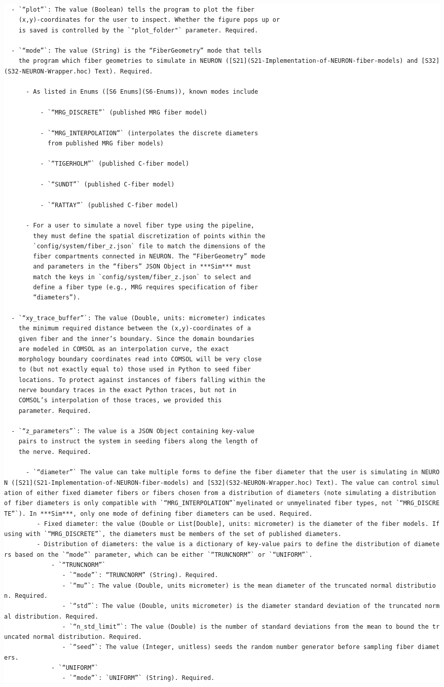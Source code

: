       - `“plot”`: The value (Boolean) tells the program to plot the fiber
        (x,y)-coordinates for the user to inspect. Whether the figure pops up or
        is saved is controlled by the `"plot_folder"` parameter. Required.

      - `“mode”`: The value (String) is the “FiberGeometry” mode that tells
        the program which fiber geometries to simulate in NEURON ([S21](S21-Implementation-of-NEURON-fiber-models) and [S32](S32-NEURON-Wrapper.hoc) Text). Required.

          - As listed in Enums ([S6 Enums](S6-Enums)), known modes include

              - `“MRG_DISCRETE”` (published MRG fiber model)

              - `“MRG_INTERPOLATION”` (interpolates the discrete diameters
                from published MRG fiber models)

              - `“TIGERHOLM”` (published C-fiber model)

              - `“SUNDT”` (published C-fiber model)

              - `“RATTAY”` (published C-fiber model)

          - For a user to simulate a novel fiber type using the pipeline,
            they must define the spatial discretization of points within the
            `config/system/fiber_z.json` file to match the dimensions of the
            fiber compartments connected in NEURON. The “FiberGeometry” mode
            and parameters in the “fibers” JSON Object in ***Sim*** must
            match the keys in `config/system/fiber_z.json` to select and
            define a fiber type (e.g., MRG requires specification of fiber
            “diameters”).

      - `“xy_trace_buffer”`: The value (Double, units: micrometer) indicates
        the minimum required distance between the (x,y)-coordinates of a
        given fiber and the inner’s boundary. Since the domain boundaries
        are modeled in COMSOL as an interpolation curve, the exact
        morphology boundary coordinates read into COMSOL will be very close
        to (but not exactly equal to) those used in Python to seed fiber
        locations. To protect against instances of fibers falling within the
        nerve boundary traces in the exact Python traces, but not in
        COMSOL’s interpolation of those traces, we provided this
        parameter. Required.

      - `“z_parameters”`: The value is a JSON Object containing key-value
        pairs to instruct the system in seeding fibers along the length of
        the nerve. Required.

          - `“diameter”` The value can take multiple forms to define the fiber diameter that the user is simulating in NEURON ([S21](S21-Implementation-of-NEURON-fiber-models) and [S32](S32-NEURON-Wrapper.hoc) Text). The value can control simulation of either fixed diameter fibers or fibers chosen from a distribution of diameters (note simulating a distribution of fiber diameters is only compatible with `“MRG_INTERPOLATION”`myelinated or unmyelinated fiber types, not `“MRG_DISCRETE”`). In ***Sim***, only one mode of defining fiber diameters can be used. Required.
             - Fixed diameter: the value (Double or List[Double], units: micrometer) is the diameter of the fiber models. If using with `“MRG_DISCRETE”`, the diameters must be members of the set of published diameters.
             - Distribution of diameters: the value is a dictionary of key-value pairs to define the distribution of diameters based on the `“mode”` parameter, which can be either `“TRUNCNORM”` or `“UNIFORM”`.
                 - `“TRUNCNORM”`
                    - `“mode”`: “TRUNCNORM” (String). Required.
                    - `“mu”`: The value (Double, units micrometer) is the mean diameter of the truncated normal distribution. Required.
                    - `“std”`: The value (Double, units micrometer) is the diameter standard deviation of the truncated normal distribution. Required.
                    - `“n_std_limit”`: The value (Double) is the number of standard deviations from the mean to bound the truncated normal distribution. Required.
                    - `“seed”`: The value (Integer, unitless) seeds the random number generator before sampling fiber diameters.
                 - `“UNIFORM”`
                    - `“mode”`: `UNIFORM”` (String). Required.